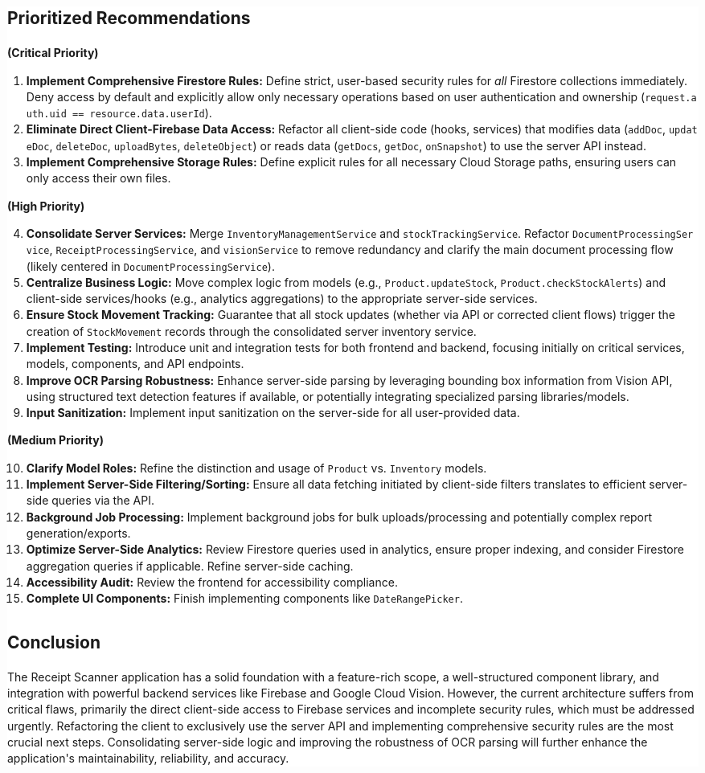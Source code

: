 ## Prioritized Recommendations

**(Critical Priority)**

1.  **Implement Comprehensive Firestore Rules:** Define strict, user-based security rules for *all* Firestore collections immediately. Deny access by default and explicitly allow only necessary operations based on user authentication and ownership (`request.auth.uid == resource.data.userId`).
2.  **Eliminate Direct Client-Firebase Data Access:** Refactor all client-side code (hooks, services) that modifies data (`addDoc`, `updateDoc`, `deleteDoc`, `uploadBytes`, `deleteObject`) or reads data (`getDocs`, `getDoc`, `onSnapshot`) to use the server API instead.
3.  **Implement Comprehensive Storage Rules:** Define explicit rules for all necessary Cloud Storage paths, ensuring users can only access their own files.

**(High Priority)**

4.  **Consolidate Server Services:** Merge `InventoryManagementService` and `stockTrackingService`. Refactor `DocumentProcessingService`, `ReceiptProcessingService`, and `visionService` to remove redundancy and clarify the main document processing flow (likely centered in `DocumentProcessingService`).
5.  **Centralize Business Logic:** Move complex logic from models (e.g., `Product.updateStock`, `Product.checkStockAlerts`) and client-side services/hooks (e.g., analytics aggregations) to the appropriate server-side services.
6.  **Ensure Stock Movement Tracking:** Guarantee that all stock updates (whether via API or corrected client flows) trigger the creation of `StockMovement` records through the consolidated server inventory service.
7.  **Implement Testing:** Introduce unit and integration tests for both frontend and backend, focusing initially on critical services, models, components, and API endpoints.
8.  **Improve OCR Parsing Robustness:** Enhance server-side parsing by leveraging bounding box information from Vision API, using structured text detection features if available, or potentially integrating specialized parsing libraries/models.
9.  **Input Sanitization:** Implement input sanitization on the server-side for all user-provided data.

**(Medium Priority)**

10. **Clarify Model Roles:** Refine the distinction and usage of `Product` vs. `Inventory` models.
11. **Implement Server-Side Filtering/Sorting:** Ensure all data fetching initiated by client-side filters translates to efficient server-side queries via the API.
12. **Background Job Processing:** Implement background jobs for bulk uploads/processing and potentially complex report generation/exports.
13. **Optimize Server-Side Analytics:** Review Firestore queries used in analytics, ensure proper indexing, and consider Firestore aggregation queries if applicable. Refine server-side caching.
14. **Accessibility Audit:** Review the frontend for accessibility compliance.
15. **Complete UI Components:** Finish implementing components like `DateRangePicker`.

## Conclusion

The Receipt Scanner application has a solid foundation with a feature-rich scope, a well-structured component library, and integration with powerful backend services like Firebase and Google Cloud Vision. However, the current architecture suffers from critical flaws, primarily the direct client-side access to Firebase services and incomplete security rules, which must be addressed urgently. Refactoring the client to exclusively use the server API and implementing comprehensive security rules are the most crucial next steps. Consolidating server-side logic and improving the robustness of OCR parsing will further enhance the application's maintainability, reliability, and accuracy.
